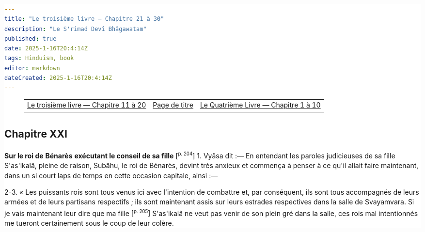 ```yaml
---
title: "Le troisième livre — Chapitre 21 à 30"
description: "Le S'rimad Devî Bhâgawatam"
published: true
date: 2025-1-16T20:4:14Z
tags: Hinduism, book
editor: markdown
dateCreated: 2025-1-16T20:4:14Z
---
```


<figure class="table chapter-navigator">
  <table>
    <tbody>
      <tr>
        <td>
        <a href="/fr/book/Hinduism/The_Srimad_Devi_Bhagawatam/Book_3_20">
          <span class="mdi mdi-arrow-left-drop-circle"></span><span class="pl-2">Le troisième livre — Chapitre 11 à 20</span>
        </a>
        </td>
        <td>
        <a href="/fr/book/Hinduism/The_Srimad_Devi_Bhagawatam">
          <span class="mdi mdi-book-open-variant"></span><span class="pl-2">Page de titre</span>
        </a>
        </td>
        <td>
        <a href="/fr/book/Hinduism/The_Srimad_Devi_Bhagawatam/Book_4_10">
          <span class="pr-2">Le Quatrième Livre — Chapitre 1 à 10</span><span class="mdi mdi-arrow-right-drop-circle"></span>
        </a>
        </td>
      </tr>
    </tbody>
  </table>
</figure>

<span id="c21"></span>

## Chapitre XXI

**Sur le roi de** **Bénarès** **exécutant le conseil de sa fille** <span id="p204">[<sup><small>p. 204</small></sup>]</span> 1\. Vyâsa dit :— En entendant les paroles judicieuses de sa fille S'as'ikalâ, pleine de raison, Subâhu, le roi de Bénarès, devint très anxieux et commença à penser à ce qu'il allait faire maintenant, dans un si court laps de temps en cette occasion capitale, ainsi :—

2-3. « Les puissants rois sont tous venus ici avec l'intention de combattre et, par conséquent, ils sont tous accompagnés de leurs armées et de leurs partisans respectifs ; ils sont maintenant assis sur leurs estrades respectives dans la salle de Svayamvara. Si je vais maintenant leur dire que ma fille <span id="p205">[<sup><small>p. 205</small></sup>]</span> S'as'ikalâ ne veut pas venir de son plein gré dans la salle, ces rois mal intentionnés me tueront certainement sous le coup de leur colère.
